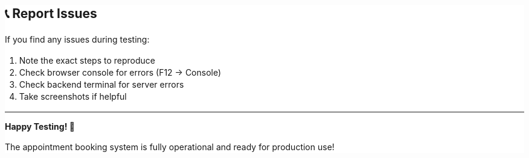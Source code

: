 ## 📞 Report Issues

If you find any issues during testing:
1. Note the exact steps to reproduce
2. Check browser console for errors (F12 → Console)
3. Check backend terminal for server errors
4. Take screenshots if helpful

---

**Happy Testing! 🎉**

The appointment booking system is fully operational and ready for production use!
